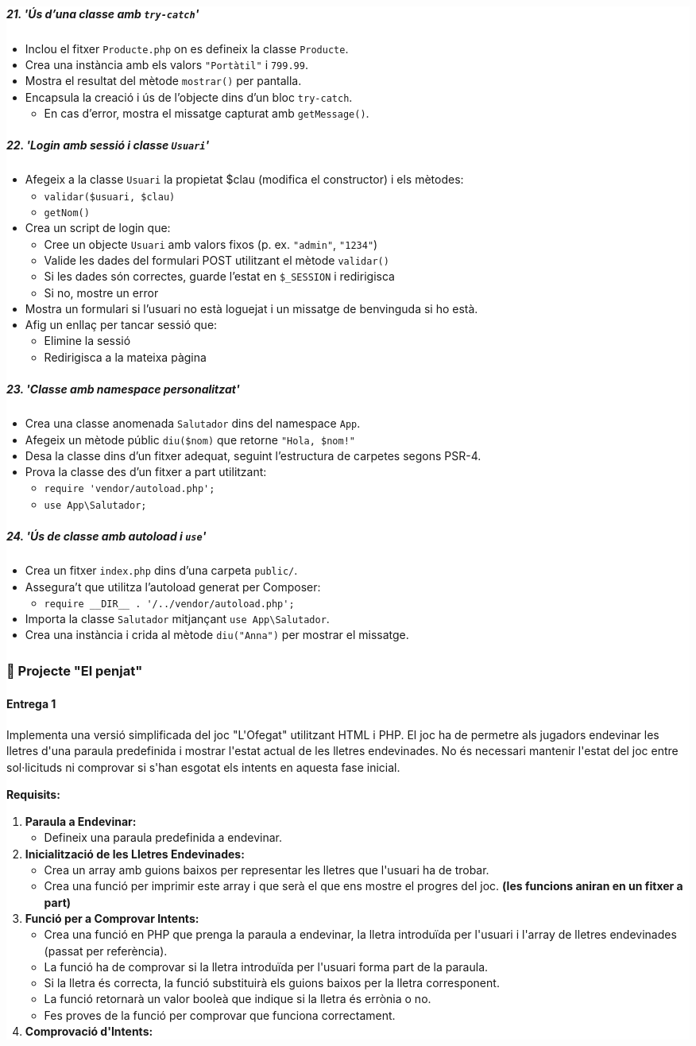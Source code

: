 ##### 21. 'Ús d’una classe amb `try-catch`'

* Inclou el fitxer `Producte.php` on es defineix la classe `Producte`.
* Crea una instància amb els valors `"Portàtil"` i `799.99`.
* Mostra el resultat del mètode `mostrar()` per pantalla.
* Encapsula la creació i ús de l’objecte dins d’un bloc `try-catch`.
    * En cas d’error, mostra el missatge capturat amb `getMessage()`.

##### 22. 'Login amb sessió i classe `Usuari`'

* Afegeix a la classe `Usuari` la propietat $clau (modifica el constructor) i els mètodes:
    * `validar($usuari, $clau)`
    * `getNom()`
* Crea un script de login que:
    * Cree un objecte `Usuari` amb valors fixos (p. ex. `"admin"`, `"1234"`)
    * Valide les dades del formulari POST utilitzant el mètode `validar()`
    * Si les dades són correctes, guarde l’estat en `$_SESSION` i redirigisca
    * Si no, mostre un error
* Mostra un formulari si l’usuari no està loguejat i un missatge de benvinguda si ho està.
* Afig un enllaç per tancar sessió que:
    * Elimine la sessió
    * Redirigisca a la mateixa pàgina

##### 23. 'Classe amb namespace personalitzat'

* Crea una classe anomenada `Salutador` dins del namespace `App`.
* Afegeix un mètode públic `diu($nom)` que retorne `"Hola, $nom!"`
* Desa la classe dins d’un fitxer adequat, seguint l’estructura de carpetes segons PSR-4.
* Prova la classe des d’un fitxer a part utilitzant:
    * `require 'vendor/autoload.php';`
    * `use App\Salutador;`

##### 24. 'Ús de classe amb autoload i `use`'

* Crea un fitxer `index.php` dins d’una carpeta `public/`.
* Assegura’t que utilitza l’autoload generat per Composer:
    * `require __DIR__ . '/../vendor/autoload.php';`
* Importa la classe `Salutador` mitjançant `use App\Salutador`.
* Crea una instància i crida al mètode `diu("Anna")` per mostrar el missatge.




### 🎯 Projecte "El penjat"
 
#### Entrega 1 

Implementa una versió simplificada del joc "L'Ofegat" utilitzant HTML i PHP. El joc ha de permetre als jugadors endevinar les lletres d'una paraula predefinida i mostrar l'estat actual de les lletres endevinades. No és necessari mantenir l'estat del joc entre sol·licituds ni comprovar si s'han esgotat els intents en aquesta fase inicial.

**Requisits:**

1. **Paraula a Endevinar:**
    - Defineix una paraula predefinida a endevinar.
2. **Inicialització de les Lletres Endevinades:**
    - Crea un array amb guions baixos per representar les lletres que l'usuari ha de trobar.
    - Crea una funció per imprimir este array i que serà el que ens mostre el progres del joc. **(les funcions aniran en un fitxer a part)**
3. **Funció per a Comprovar Intents:**
    - Crea una funció en PHP que prenga la paraula a endevinar, la lletra introduïda per l'usuari i l'array de lletres endevinades (passat per referència).
    - La funció ha de comprovar si la lletra introduïda per l'usuari forma part de la paraula.
    - Si la lletra és correcta, la funció substituirà els guions baixos per la lletra corresponent.
    - La funció retornarà un valor booleà que indique si la lletra és errònia o no.
    - Fes proves de la funció per comprovar que funciona correctament.
4. **Comprovació d'Intents:**